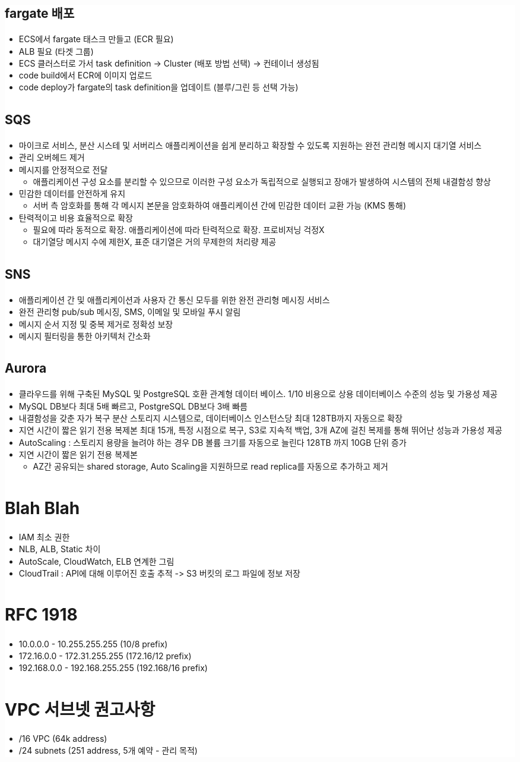 
## fargate 배포
- ECS에서 fargate 태스크 만들고 (ECR 필요)
- ALB 필요 (타겟 그룹)
- ECS 클러스터로 가서 task definition -> Cluster (배포 방법 선택) -> 컨테이너 생성됨
- code build에서 ECR에 이미지 업로드
- code deploy가 fargate의 task definition을 업데이트 (블루/그린 등 선택 가능)

## SQS
- 마이크로 서비스, 분산 시스테 및 서버리스 애플리케이션을 쉽게 분리하고 확장할 수 있도록 지원하는 완전 관리형 메시지 대기열 서비스
- 관리 오버헤드 제거
- 메시지를 안정적으로 전달
  - 애플리케이션 구성 요소를 분리할 수 있으므로 이러한 구성 요소가 독립적으로 실행되고 장애가 발생하여 시스템의 전체 내결함성 향상
- 민감한 데이터를 안전하게 유지
  - 서버 측 암호화를 통해 각 메시지 본문을 암호화하여 애플리케이션 간에 민감한 데이터 교환 가능 (KMS 통해)
- 탄력적이고 비용 효율적으로 확장
  - 필요에 따라 동적으로 확장. 애플리케이션에 따라 탄력적으로 확장. 프로비저닝 걱정X
  - 대기열당 메시지 수에 제한X, 표준 대기열은 거의 무제한의 처리량 제공

## SNS
- 애플리케이션 간 및 애플리케이션과 사용자 간 통신 모두를 위한 완전 관리형 메시징 서비스
- 완전 관리형 pub/sub 메시징, SMS, 이메일 및 모바일 푸시 알림
- 메시지 순서 지정 및 중복 제거로 정확성 보장
- 메시지 필터링을 통한 아키텍처 간소화

## Aurora
- 클라우드를 위해 구축된 MySQL 및 PostgreSQL 호환 관계형 데이터 베이스. 1/10 비용으로 상용 데이터베이스 수준의 성능 및 가용성 제공
- MySQL DB보다 최대 5배 빠르고, PostgreSQL DB보다 3배 빠름
- 내결함성을 갖춘 자가 복구 분산 스토리지 시스템으로, 데이터베이스 인스턴스당 최대 128TB까지 자동으로 확장
- 지연 시간이 짧은 읽기 전용 복제본 최대 15개, 특정 시점으로 복구, S3로 지속적 백업, 3개 AZ에 걸친 복제를 통해 뛰어난 성능과 가용성 제공
- AutoScaling : 스토리지 용량을 늘려야 하는 경우 DB 볼륨 크기를 자동으로 늘린다 128TB 까지 10GB 단위 증가
- 지연 시간이 짧은 읽기 전용 복제본
  - AZ간 공유되는 shared storage, Auto Scaling을 지원하므로 read replica를 자동으로 추가하고 제거


# Blah Blah
- IAM 최소 권한
- NLB, ALB, Static 차이
- AutoScale, CloudWatch, ELB 연계한 그림
- CloudTrail : API에 대해 이루어진 호출 추적 -> S3 버킷의 로그 파일에 정보 저장

# RFC 1918
- 10.0.0.0 - 10.255.255.255 (10/8 prefix)
- 172.16.0.0 - 172.31.255.255 (172.16/12 prefix)
- 192.168.0.0 - 192.168.255.255 (192.168/16 prefix)

# VPC 서브넷 권고사항
- /16 VPC (64k address)
- /24 subnets (251 address, 5개 예약 - 관리 목적)
